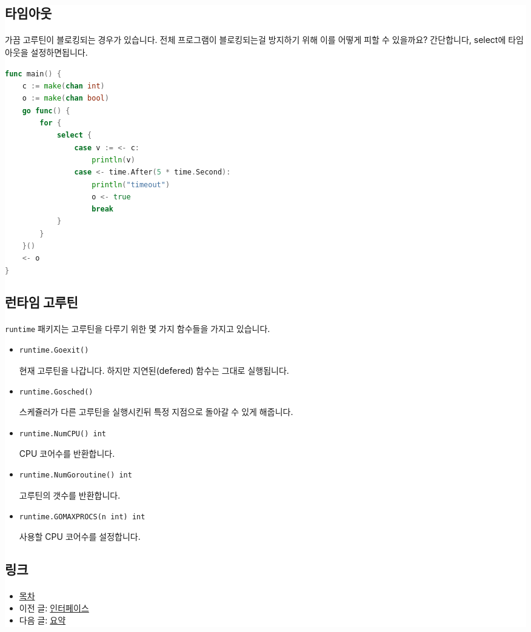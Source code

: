 ## 타임아웃

가끔 고루틴이 블로킹되는 경우가 있습니다. 전체 프로그램이 블로킹되는걸 방지하기 위해 이를 어떻게 피할 수 있을까요? 간단합니다, select에 타임아웃을 설정하면됩니다.

```go
func main() {
	c := make(chan int)
	o := make(chan bool)
	go func() {
    	for {
        	select {
            	case v := <- c:
               		println(v)
            	case <- time.After(5 * time.Second):
                	println("timeout")
                	o <- true
                	break
        	}
    	}
	}()
	<- o
}
```

## 런타임 고루틴

`runtime` 패키지는 고루틴을 다루기 위한 몇 가지 함수들을 가지고 있습니다.

- `runtime.Goexit()`

  현재 고루틴을 나갑니다. 하지만 지연된(defered) 함수는 그대로 실행됩니다.

- `runtime.Gosched()`

  스케쥴러가 다른 고루틴을 실행시킨뒤 특정 지점으로 돌아갈 수 있게 해줍니다.

- `runtime.NumCPU() int`

  CPU 코어수를 반환합니다.

- `runtime.NumGoroutine() int`

  고루틴의 갯수를 반환합니다.

- `runtime.GOMAXPROCS(n int) int`

  사용할 CPU 코어수를 설정합니다.

## 링크

- [목차](preface.md)
- 이전 글: [인터페이스](02.6.md)
- 다음 글: [요약](02.8.md)
